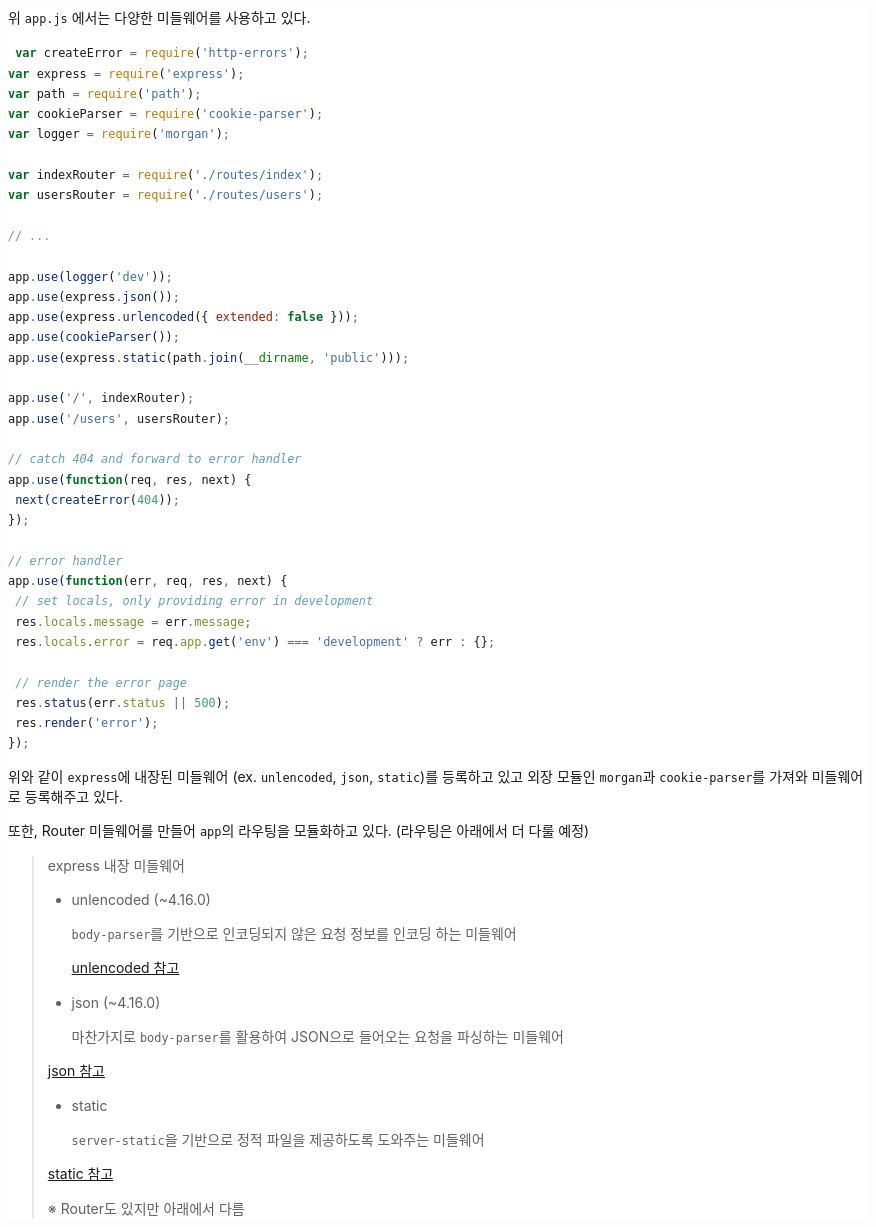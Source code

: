  위 `app.js` 에서는 다양한 미들웨어를 사용하고 있다.

 ```javascript
  var createError = require('http-errors');
var express = require('express');
var path = require('path');
var cookieParser = require('cookie-parser');
var logger = require('morgan');

var indexRouter = require('./routes/index');
var usersRouter = require('./routes/users');
 
 // ...

 app.use(logger('dev'));
app.use(express.json());
app.use(express.urlencoded({ extended: false }));
app.use(cookieParser());
app.use(express.static(path.join(__dirname, 'public')));

app.use('/', indexRouter);
app.use('/users', usersRouter);

// catch 404 and forward to error handler
app.use(function(req, res, next) {
  next(createError(404));
});

// error handler
app.use(function(err, req, res, next) {
  // set locals, only providing error in development
  res.locals.message = err.message;
  res.locals.error = req.app.get('env') === 'development' ? err : {};

  // render the error page
  res.status(err.status || 500);
  res.render('error');
});
 ```

 위와 같이 `express`에 내장된 미들웨어 (ex. `unlencoded`, `json`, `static`)를 등록하고 있고 외장 모듈인 `morgan`과 `cookie-parser`를 가져와 미들웨어로 등록해주고 있다.
 
 또한, Router 미들웨어를 만들어 `app`의 라우팅을 모듈화하고 있다. (라우팅은 아래에서 더 다룰 예정)

 > express 내장 미들웨어
 >
 > - unlencoded (~4.16.0)
 >  
 >    `body-parser`를 기반으로 인코딩되지 않은 요청 정보를 인코딩 하는 미들웨어
 >
 >    [unlencoded 참고](https://expressjs.com/ko/4x/api.html#express.urlencoded) 
 >
 > - json (~4.16.0)
 >
 >    마찬가지로 `body-parser`를 활용하여 JSON으로 들어오는 요청을 파싱하는 미들웨어
 >
 > [json 참고](https://expressjs.com/ko/4x/api.html#express.json)
 >
 > - static
 >
 >    `server-static`을 기반으로 정적 파일을 제공하도록 도와주는 미들웨어
 >
 > [static 참고](https://expressjs.com/ko/4x/api.html#express.static)
 >
 > ※ Router도 있지만 아래에서 다름